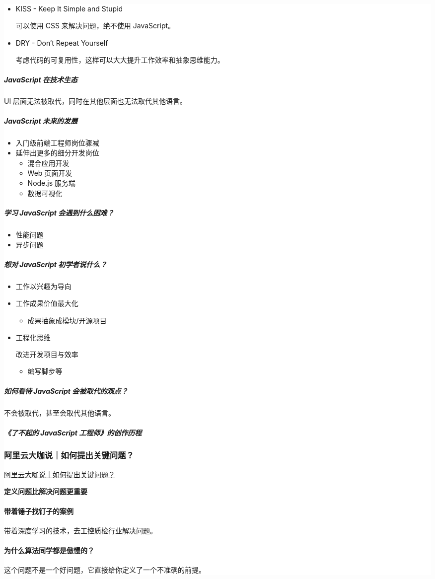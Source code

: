 - KISS - Keep It Simple and Stupid

  可以使用 CSS 来解决问题，绝不使用 JavaScript。

- DRY - Don‘t Repeat Yourself

  考虑代码的可复用性，这样可以大大提升工作效率和抽象思维能力。

##### JavaScript 在技术生态

UI 层面无法被取代，同时在其他层面也无法取代其他语言。

##### JavaScript 未来的发展

- 入门级前端工程师岗位骤减
- 延伸出更多的细分开发岗位
  - 混合应用开发
  - Web 页面开发
  - Node.js 服务端
  - 数据可视化

##### 学习 JavaScript 会遇到什么困难？

- 性能问题
- 异步问题

##### 想对 JavaScript 初学者说什么？

- 工作以兴趣为导向

- 工作成果价值最大化

  - 成果抽象成模块/开源项目

- 工程化思维

  改进开发项目与效率

  - 编写脚步等

##### 如何看待 JavaScript 会被取代的观点？

不会被取代，甚至会取代其他语言。

##### 《了不起的 JavaScript 工程师》的创作历程

### 阿里云大咖说｜如何提出关键问题？

[阿里云大咖说｜如何提出关键问题？](https://www.bilibili.com/video/BV15T41137ML/?spm_id_from=333.788)

**定义问题比解决问题更重要**

#### 带着锤子找钉子的案例

带着深度学习的技术，去工控质检行业解决问题。

#### 为什么算法同学都是傲慢的？

这个问题不是一个好问题，它直接给你定义了一个不准确的前提。
